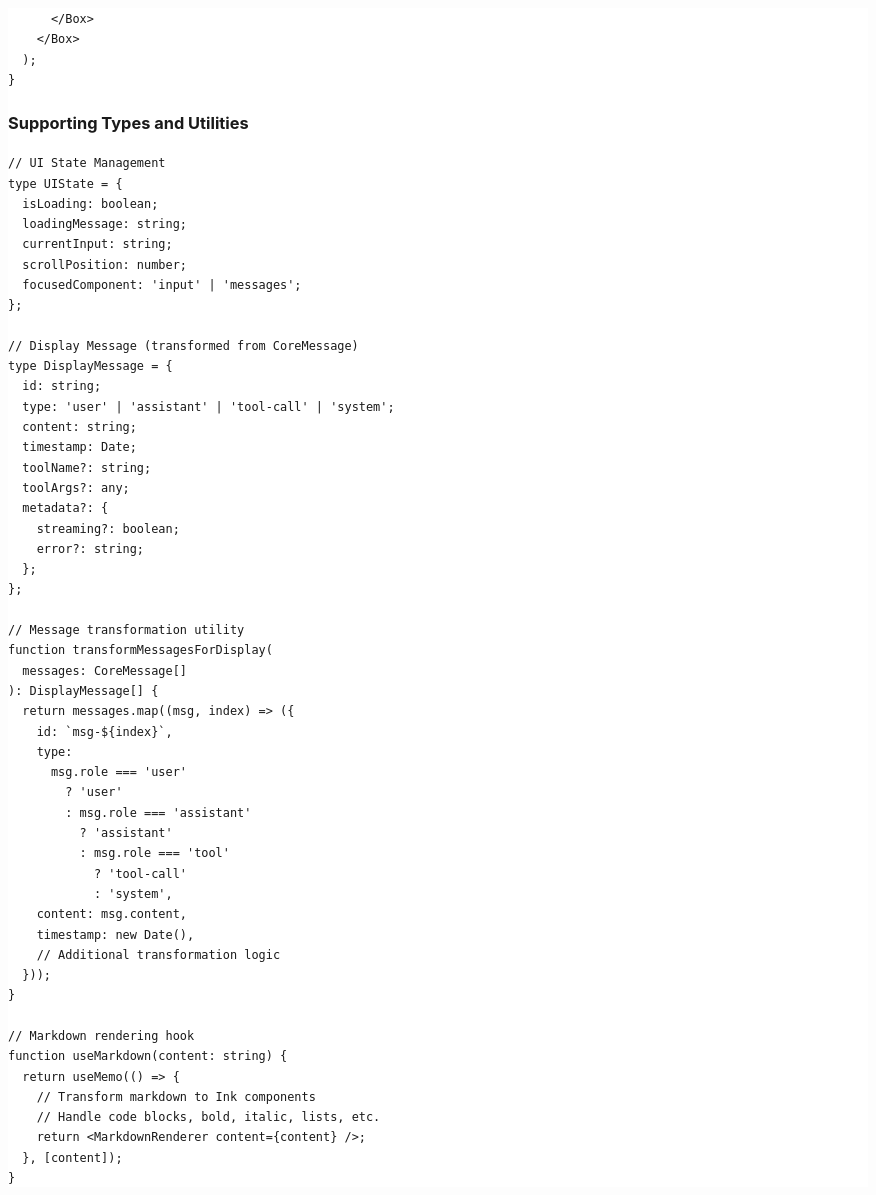 ```tsx
      </Box>
    </Box>
  );
}
```

### Supporting Types and Utilities

```tsx
// UI State Management
type UIState = {
  isLoading: boolean;
  loadingMessage: string;
  currentInput: string;
  scrollPosition: number;
  focusedComponent: 'input' | 'messages';
};

// Display Message (transformed from CoreMessage)
type DisplayMessage = {
  id: string;
  type: 'user' | 'assistant' | 'tool-call' | 'system';
  content: string;
  timestamp: Date;
  toolName?: string;
  toolArgs?: any;
  metadata?: {
    streaming?: boolean;
    error?: string;
  };
};

// Message transformation utility
function transformMessagesForDisplay(
  messages: CoreMessage[]
): DisplayMessage[] {
  return messages.map((msg, index) => ({
    id: `msg-${index}`,
    type:
      msg.role === 'user'
        ? 'user'
        : msg.role === 'assistant'
          ? 'assistant'
          : msg.role === 'tool'
            ? 'tool-call'
            : 'system',
    content: msg.content,
    timestamp: new Date(),
    // Additional transformation logic
  }));
}

// Markdown rendering hook
function useMarkdown(content: string) {
  return useMemo(() => {
    // Transform markdown to Ink components
    // Handle code blocks, bold, italic, lists, etc.
    return <MarkdownRenderer content={content} />;
  }, [content]);
}
```
